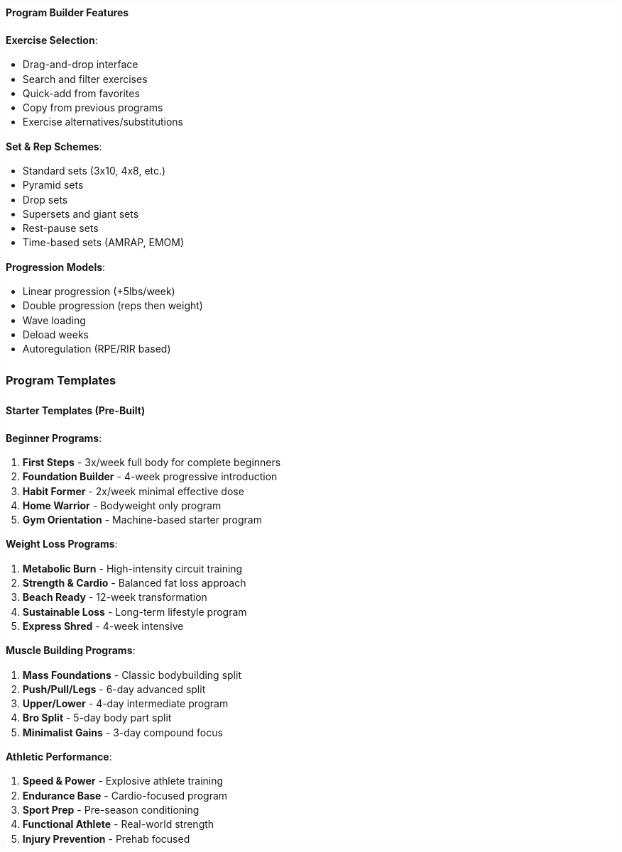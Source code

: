 #### Program Builder Features

**Exercise Selection**:
- Drag-and-drop interface
- Search and filter exercises
- Quick-add from favorites
- Copy from previous programs
- Exercise alternatives/substitutions

**Set & Rep Schemes**:
- Standard sets (3x10, 4x8, etc.)
- Pyramid sets
- Drop sets
- Supersets and giant sets
- Rest-pause sets
- Time-based sets (AMRAP, EMOM)

**Progression Models**:
- Linear progression (+5lbs/week)
- Double progression (reps then weight)
- Wave loading
- Deload weeks
- Autoregulation (RPE/RIR based)

### Program Templates

#### Starter Templates (Pre-Built)

**Beginner Programs**:
1. **First Steps** - 3x/week full body for complete beginners
2. **Foundation Builder** - 4-week progressive introduction
3. **Habit Former** - 2x/week minimal effective dose
4. **Home Warrior** - Bodyweight only program
5. **Gym Orientation** - Machine-based starter program

**Weight Loss Programs**:
1. **Metabolic Burn** - High-intensity circuit training
2. **Strength & Cardio** - Balanced fat loss approach
3. **Beach Ready** - 12-week transformation
4. **Sustainable Loss** - Long-term lifestyle program
5. **Express Shred** - 4-week intensive

**Muscle Building Programs**:
1. **Mass Foundations** - Classic bodybuilding split
2. **Push/Pull/Legs** - 6-day advanced split
3. **Upper/Lower** - 4-day intermediate program
4. **Bro Split** - 5-day body part split
5. **Minimalist Gains** - 3-day compound focus

**Athletic Performance**:
1. **Speed & Power** - Explosive athlete training
2. **Endurance Base** - Cardio-focused program
3. **Sport Prep** - Pre-season conditioning
4. **Functional Athlete** - Real-world strength
5. **Injury Prevention** - Prehab focused
